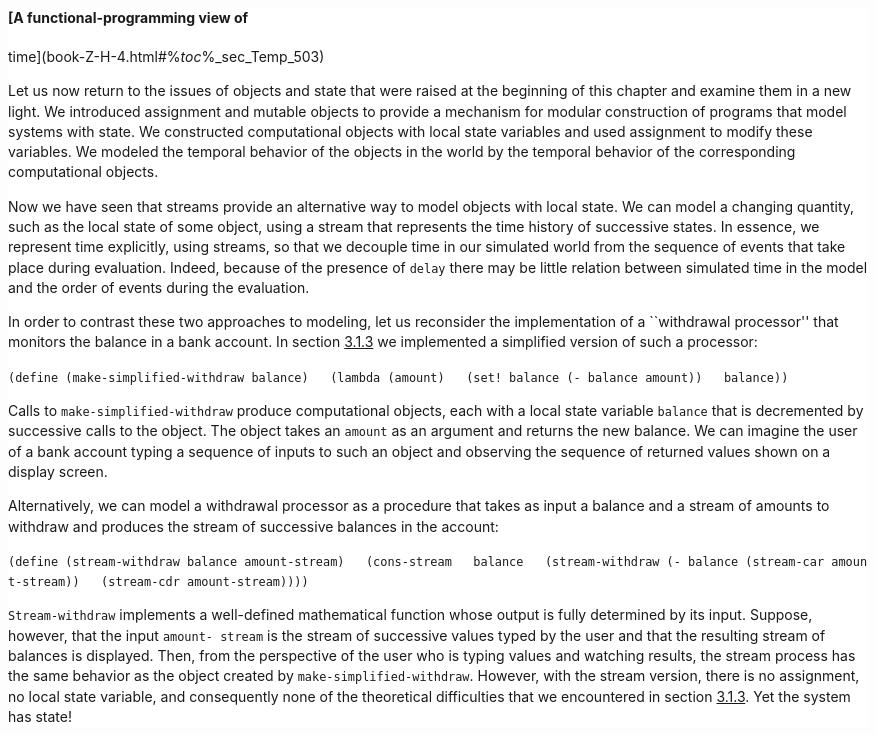 #### [A functional-programming view of
time](book-Z-H-4.html#%_toc_%_sec_Temp_503)

Let us now return to the issues of objects and state that were raised at the
beginning of this chapter and examine them in a new light. We introduced
assignment and mutable objects to provide a mechanism for modular construction
of programs that model systems with state. We constructed computational
objects with local state variables and used assignment to modify these
variables. We modeled the temporal behavior of the objects in the world by the
temporal behavior of the corresponding computational objects.

Now we have seen that streams provide an alternative way to model objects with
local state. We can model a changing quantity, such as the local state of some
object, using a stream that represents the time history of successive states.
In essence, we represent time explicitly, using streams, so that we decouple
time in our simulated world from the sequence of events that take place during
evaluation. Indeed, because of the presence of `delay` there may be little
relation between simulated time in the model and the order of events during
the evaluation.

In order to contrast these two approaches to modeling, let us reconsider the
implementation of a ``withdrawal processor'' that monitors the balance in a
bank account. In section [3.1.3](book-Z-H-20.html#%_sec_3.1.3) we implemented
a simplified version of such a processor:

`(define (make-simplified-withdraw balance)  
  (lambda (amount)  
    (set! balance (- balance amount))  
    balance))  
`

Calls to `make-simplified-withdraw` produce computational objects, each with a
local state variable `balance` that is decremented by successive calls to the
object. The object takes an `amount` as an argument and returns the new
balance. We can imagine the user of a bank account typing a sequence of inputs
to such an object and observing the sequence of returned values shown on a
display screen.

Alternatively, we can model a withdrawal processor as a procedure that takes
as input a balance and a stream of amounts to withdraw and produces the stream
of successive balances in the account:

`(define (stream-withdraw balance amount-stream)  
  (cons-stream  
   balance  
   (stream-withdraw (- balance (stream-car amount-stream))  
                    (stream-cdr amount-stream))))  
`

`Stream-withdraw` implements a well-defined mathematical function whose output
is fully determined by its input. Suppose, however, that the input `amount-
stream` is the stream of successive values typed by the user and that the
resulting stream of balances is displayed. Then, from the perspective of the
user who is typing values and watching results, the stream process has the
same behavior as the object created by `make-simplified-withdraw`. However,
with the stream version, there is no assignment, no local state variable, and
consequently none of the theoretical difficulties that we encountered in
section [3.1.3](book-Z-H-20.html#%_sec_3.1.3). Yet the system has state!
